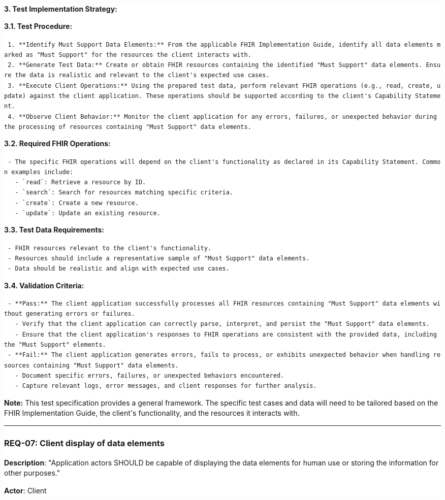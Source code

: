 **3. Test Implementation Strategy:**

   **3.1. Test Procedure:**

     1. **Identify Must Support Data Elements:** From the applicable FHIR Implementation Guide, identify all data elements marked as "Must Support" for the resources the client interacts with.
     2. **Generate Test Data:** Create or obtain FHIR resources containing the identified "Must Support" data elements. Ensure the data is realistic and relevant to the client's expected use cases.
     3. **Execute Client Operations:** Using the prepared test data, perform relevant FHIR operations (e.g., read, create, update) against the client application. These operations should be supported according to the client's Capability Statement.
     4. **Observe Client Behavior:** Monitor the client application for any errors, failures, or unexpected behavior during the processing of resources containing "Must Support" data elements.

   **3.2. Required FHIR Operations:**

     - The specific FHIR operations will depend on the client's functionality as declared in its Capability Statement. Common examples include:
       - `read`: Retrieve a resource by ID.
       - `search`: Search for resources matching specific criteria.
       - `create`: Create a new resource.
       - `update`: Update an existing resource.

   **3.3. Test Data Requirements:**

     - FHIR resources relevant to the client's functionality.
     - Resources should include a representative sample of "Must Support" data elements.
     - Data should be realistic and align with expected use cases.

   **3.4. Validation Criteria:**

     - **Pass:** The client application successfully processes all FHIR resources containing "Must Support" data elements without generating errors or failures.
       - Verify that the client application can correctly parse, interpret, and persist the "Must Support" data elements.
       - Ensure that the client application's responses to FHIR operations are consistent with the provided data, including the "Must Support" elements.
     - **Fail:** The client application generates errors, fails to process, or exhibits unexpected behavior when handling resources containing "Must Support" data elements. 
       - Document specific errors, failures, or unexpected behaviors encountered.
       - Capture relevant logs, error messages, and client responses for further analysis. 

**Note:** This test specification provides a general framework. The specific test cases and data will need to be tailored based on the FHIR Implementation Guide, the client's functionality, and the resources it interacts with. 


---

<a id='req-07'></a>

### REQ-07: Client display of data elements

**Description**: "Application actors SHOULD be capable of displaying the data elements for human use or storing the information for other purposes."

**Actor**: Client

